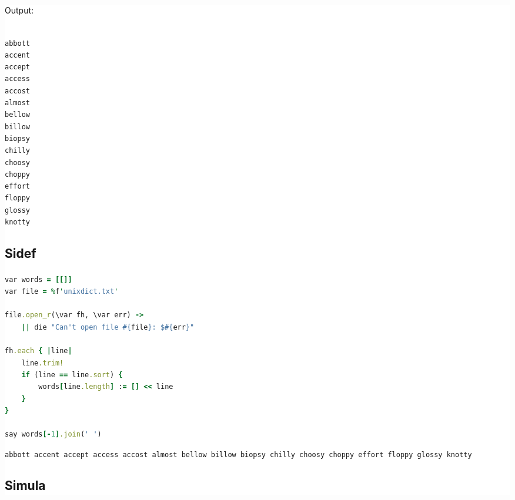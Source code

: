 
Output:

```txt

abbott
accent
accept
access
accost
almost
bellow
billow
biopsy
chilly
choosy
choppy
effort
floppy
glossy
knotty

```



## Sidef


```ruby
var words = [[]]
var file = %f'unixdict.txt'

file.open_r(\var fh, \var err) ->
    || die "Can't open file #{file}: $#{err}"

fh.each { |line|
    line.trim!
    if (line == line.sort) {
        words[line.length] := [] << line
    }
}

say words[-1].join(' ')
```

```txt
abbott accent accept access accost almost bellow billow biopsy chilly choosy choppy effort floppy glossy knotty
```


## Simula

